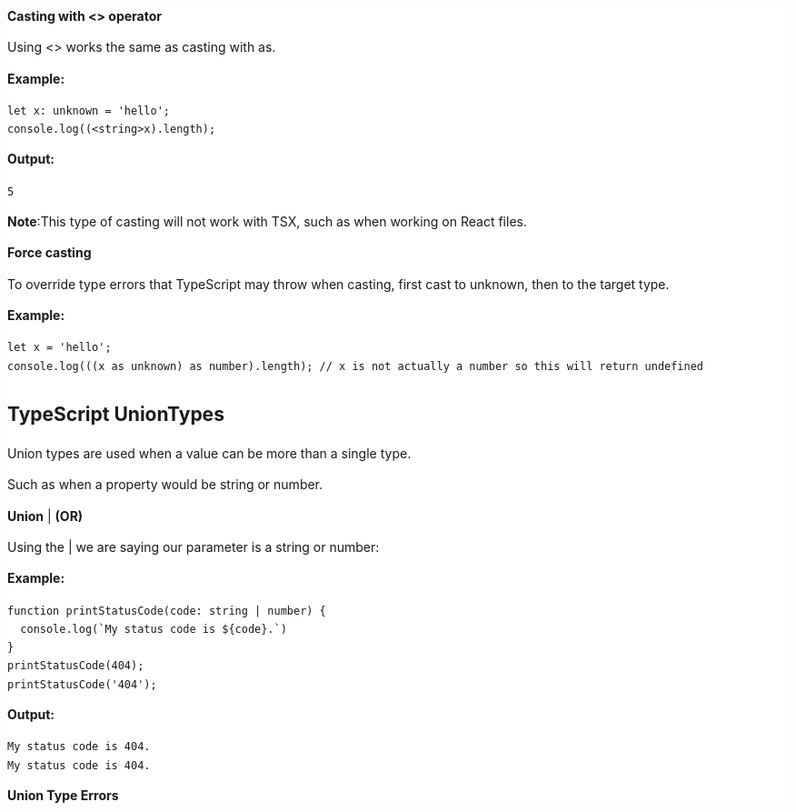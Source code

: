 **Casting with <> operator**

Using <> works the same as casting with as.

**Example:**

```
let x: unknown = 'hello';
console.log((<string>x).length);

```
**Output:**

```
5
```
**Note**:This type of casting will not work with TSX, such as when working on React files.

**Force casting**

To override type errors that TypeScript may throw when casting, first cast to unknown, then to the target type.


**Example:**

```
let x = 'hello';
console.log(((x as unknown) as number).length); // x is not actually a number so this will return undefined

```

## TypeScript UnionTypes

Union types are used when a value can be more than a single type.

Such as when a property would be string or number.

**Union** | **(OR)**

Using the | we are saying our parameter is a string or number:

**Example:**

```
function printStatusCode(code: string | number) {
  console.log(`My status code is ${code}.`)
}
printStatusCode(404);
printStatusCode('404');

```
**Output:**

```
My status code is 404.
My status code is 404.

```
**Union Type Errors**
